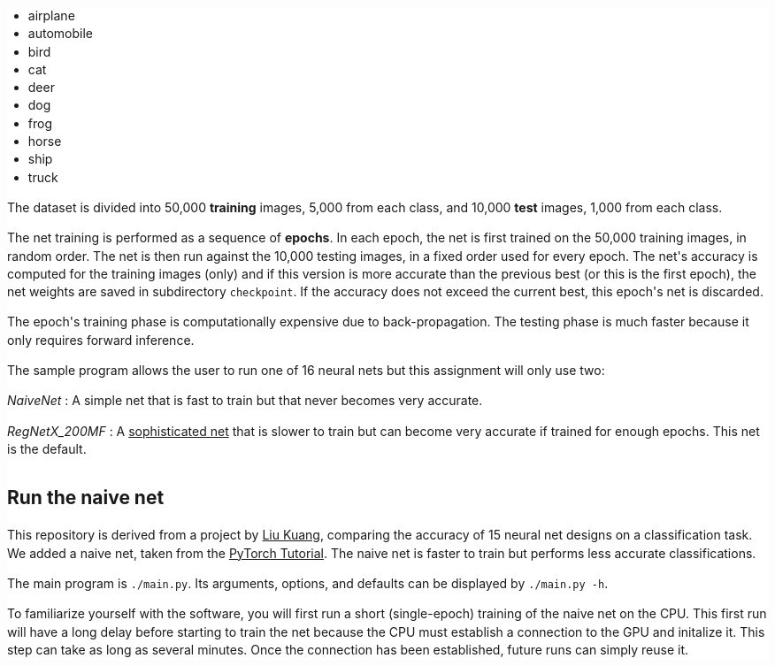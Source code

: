 * airplane
* automobile
* bird
* cat
* deer
* dog
* frog
* horse
* ship
* truck

The dataset is divided into 50,000 **training** images, 5,000 from each
class, and 10,000 **test** images, 1,000 from each class.

The net training is performed as a sequence of **epochs**.  In each
epoch, the net is first trained on the 50,000 training images, in
random order. The net is then run against the 10,000 testing images,
in a fixed order used for every epoch. The net's accuracy is computed
for the training images (only) and if this version is more accurate
than the previous best (or this is the first epoch), the net weights
are saved in subdirectory `checkpoint`. If the accuracy does not exceed the current best, this
epoch's net is discarded.

The epoch's training phase is computationally expensive due to
back-propagation. The testing phase is much faster because it only
requires forward inference.

The sample program allows the user to run one of 16 neural nets but this assignment will only
use two:

*NaiveNet*
: A simple net that is fast to train but that never becomes very accurate.

*RegNetX_200MF*
: A [sophisticated net](https://arxiv.org/abs/2003.13678) that is slower to train but can become very
  accurate if trained for enough epochs. This net is the default.

## Run the naive net

This repository is derived from a project by
[Liu Kuang](https://github.com/kuangliu/), comparing the accuracy of
15 neural net designs on a classification task. We added a naive net,
taken from the
[PyTorch Tutorial](https://pytorch.org/tutorials/beginner/blitz/cifar10_tutorial.html#sphx-glr-beginner-blitz-cifar10-tutorial-py).
The naive net is faster to train but performs less accurate
classifications.

The main program is `./main.py`. Its arguments, options, and defaults can be
displayed by `./main.py -h`.

To familiarize yourself with the software, you will first run a short (single-epoch)
training of the naive net on the CPU.
This first run will have a long delay before starting to train the net because the CPU must establish a connection to the GPU and initalize it. This step can take as long as several minutes. Once the connection has been established, future runs can simply reuse it.
